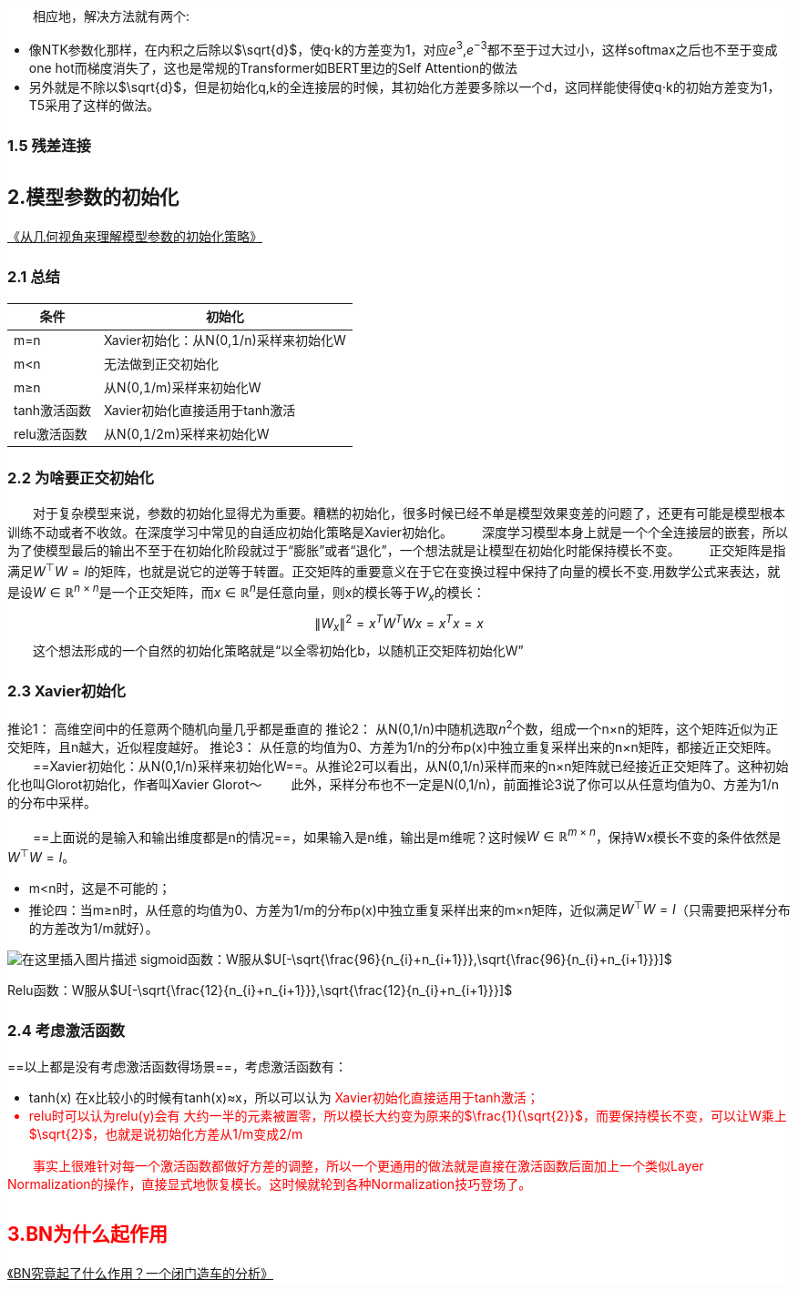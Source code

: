 &#8195;&#8195;相应地，解决方法就有两个:
- 像NTK参数化那样，在内积之后除以$\sqrt{d}$，使q⋅k的方差变为1，对应$e^3$,$e^{−3}$都不至于过大过小，这样softmax之后也不至于变成one hot而梯度消失了，这也是常规的Transformer如BERT里边的Self Attention的做法
- 另外就是不除以$\sqrt{d}$，但是初始化q,k的全连接层的时候，其初始化方差要多除以一个d，这同样能使得使q⋅k的初始方差变为1，T5采用了这样的做法。

### 1.5 残差连接
## 2.模型参数的初始化
[《从几何视角来理解模型参数的初始化策略》](https://kexue.fm/archives/7180)
### 2.1 总结
条件     | 初始化
-------- | -----
m=n  | Xavier初始化：从N(0,1/n)采样来初始化W
m<n  | 无法做到正交初始化
m≥n | 从N(0,1/m)采样来初始化W
tanh激活函数 | Xavier初始化直接适用于tanh激活
relu激活函数| 从N(0,1/2m)采样来初始化W
### 2.2 为啥要正交初始化
&#8195;&#8195;对于复杂模型来说，参数的初始化显得尤为重要。糟糕的初始化，很多时候已经不单是模型效果变差的问题了，还更有可能是模型根本训练不动或者不收敛。在深度学习中常见的自适应初始化策略是Xavier初始化。
&#8195;&#8195;深度学习模型本身上就是一个个全连接层的嵌套，所以为了使模型最后的输出不至于在初始化阶段就过于“膨胀”或者“退化”，一个想法就是让模型在初始化时能保持模长不变。
&#8195;&#8195;正交矩阵是指满足$W^⊤W=I$的矩阵，也就是说它的逆等于转置。正交矩阵的重要意义在于它在变换过程中保持了向量的模长不变.用数学公式来表达，就是设$W\in \mathbb{R}^{n\times n}$是一个正交矩阵，而$x\in \mathbb{R}^{n}$是任意向量，则x的模长等于$W_{x}$的模长：
$$\left \| W_{x} \right \|^{2}=x^{T}W^{T}Wx=x^{T}x=x$$
&#8195;&#8195;这个想法形成的一个自然的初始化策略就是“以全零初始化b，以随机正交矩阵初始化W”
### 2.3 Xavier初始化
推论1： 高维空间中的任意两个随机向量几乎都是垂直的
推论2： 从N(0,1/n)中随机选取$n^2$个数，组成一个n×n的矩阵，这个矩阵近似为正交矩阵，且n越大，近似程度越好。
推论3： 从任意的均值为0、方差为1/n的分布p(x)中独立重复采样出来的n×n矩阵，都接近正交矩阵。
&#8195;&#8195;==Xavier初始化：从N(0,1/n)采样来初始化W==。从推论2可以看出，从N(0,1/n)采样而来的n×n矩阵就已经接近正交矩阵了。这种初始化也叫Glorot初始化，作者叫Xavier Glorot～
&#8195;&#8195;此外，采样分布也不一定是N(0,1/n)，前面推论3说了你可以从任意均值为0、方差为1/n的分布中采样。

&#8195;&#8195;==上面说的是输入和输出维度都是n的情况==，如果输入是n维，输出是m维呢？这时候$W\in \mathbb{R}^{m\times n}$，保持Wx模长不变的条件依然是$W^⊤W=I$。
- m<n时，这是不可能的；
- 推论四：当m≥n时，从任意的均值为0、方差为1/m的分布p(x)中独立重复采样出来的m×n矩阵，近似满足$W^⊤W=I$（只需要把采样分布的方差改为1/m就好）。

![在这里插入图片描述](https://img-blog.csdnimg.cn/af9b1f597694442d841b7b07cb9c45c3.png?x-oss-process=image/watermark,type_d3F5LXplbmhlaQ,shadow_50,text_Q1NETiBA56We5rSb5Y2O,size_20,color_FFFFFF,t_70,g_se,x_16)
sigmoid函数：W服从$U[-\sqrt{\frac{96}{n_{i}+n_{i+1}}},\sqrt{\frac{96}{n_{i}+n_{i+1}}}]$

Relu函数：W服从$U[-\sqrt{\frac{12}{n_{i}+n_{i+1}}},\sqrt{\frac{12}{n_{i}+n_{i+1}}}]$
### 2.4 考虑激活函数
==以上都是没有考虑激活函数得场景==，考虑激活函数有：
- tanh(x) 在x比较小的时候有tanh(x)≈x，所以可以认为<font color='red'> Xavier初始化直接适用于tanh激活；
- relu时可以认为relu(y)会有<font color='red'> 大约一半的元素被置零，所以模长大约变为原来的$\frac{1}{\sqrt{2}}$</font>，而要保持模长不变，可以让W乘上$\sqrt{2}$，也就是说初始化方差从1/m变成2/m

&#8195;&#8195;事实上很难针对每一个激活函数都做好方差的调整，所以一个更通用的做法就是直接在激活函数后面加上一个类似Layer Normalization的操作，直接显式地恢复模长。这时候就轮到各种Normalization技巧登场了。
## 3.BN为什么起作用
[《BN究竟起了什么作用？一个闭门造车的分析》](https://kexue.fm/archives/6992)
